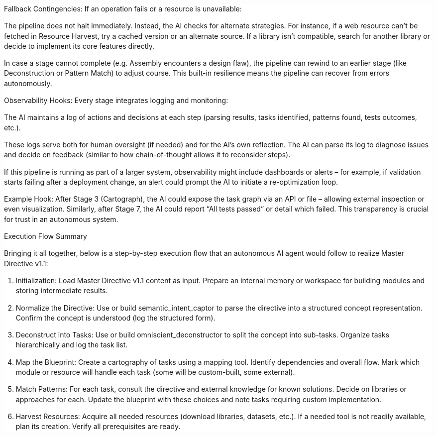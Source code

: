 Fallback Contingencies: If an operation fails or a resource is unavailable:

The pipeline does not halt immediately. Instead, the AI checks for alternate strategies. For instance, if a web resource can’t be fetched in Resource Harvest, try a cached version or an alternate source. If a library isn’t compatible, search for another library or decide to implement its core features directly.

In case a stage cannot complete (e.g. Assembly encounters a design flaw), the pipeline can rewind to an earlier stage (like Deconstruction or Pattern Match) to adjust course. This built-in resilience means the pipeline can recover from errors autonomously.


Observability Hooks: Every stage integrates logging and monitoring:

The AI maintains a log of actions and decisions at each step (parsing results, tasks identified, patterns found, tests outcomes, etc.).

These logs serve both for human oversight (if needed) and for the AI’s own reflection. The AI can parse its log to diagnose issues and decide on feedback (similar to how chain-of-thought allows it to reconsider steps).

If this pipeline is running as part of a larger system, observability might include dashboards or alerts – for example, if validation starts failing after a deployment change, an alert could prompt the AI to initiate a re-optimization loop.

Example Hook: After Stage 3 (Cartograph), the AI could expose the task graph via an API or file – allowing external inspection or even visualization. Similarly, after Stage 7, the AI could report “All tests passed” or detail which failed. This transparency is crucial for trust in an autonomous system.



Execution Flow Summary

Bringing it all together, below is a step-by-step execution flow that an autonomous AI agent would follow to realize Master Directive v1.1:

1. Initialization: Load Master Directive v1.1 content as input. Prepare an internal memory or workspace for building modules and storing intermediate results.


2. Normalize the Directive: Use or build semantic_intent_captor to parse the directive into a structured concept representation. Confirm the concept is understood (log the structured form).


3. Deconstruct into Tasks: Use or build omniscient_deconstructor to split the concept into sub-tasks. Organize tasks hierarchically and log the task list.


4. Map the Blueprint: Create a cartography of tasks using a mapping tool. Identify dependencies and overall flow. Mark which module or resource will handle each task (some will be custom-built, some external).


5. Match Patterns: For each task, consult the directive and external knowledge for known solutions. Decide on libraries or approaches for each. Update the blueprint with these choices and note tasks requiring custom implementation.


6. Harvest Resources: Acquire all needed resources (download libraries, datasets, etc.). If a needed tool is not readily available, plan its creation. Verify all prerequisites are ready.

